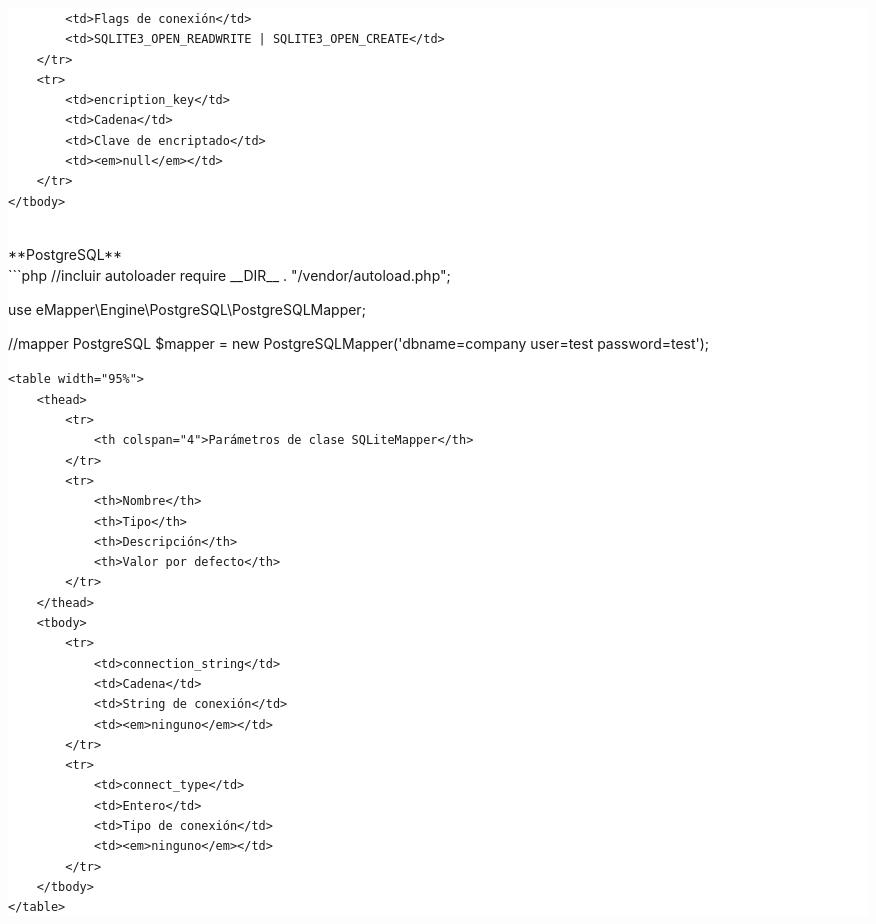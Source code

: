             <td>Flags de conexión</td>
            <td>SQLITE3_OPEN_READWRITE | SQLITE3_OPEN_CREATE</td>
        </tr>
        <tr>
            <td>encription_key</td>
            <td>Cadena</td>
            <td>Clave de encriptado</td>
            <td><em>null</em></td>
        </tr>
    </tbody>
</table>

<br/>
**PostgreSQL**

<br/>
```php
//incluir autoloader
require __DIR__ . "/vendor/autoload.php";

use eMapper\Engine\PostgreSQL\PostgreSQLMapper;

//mapper PostgreSQL
$mapper = new PostgreSQLMapper('dbname=company user=test password=test');
```
<table width="95%">
    <thead>
        <tr>
            <th colspan="4">Parámetros de clase SQLiteMapper</th>
        </tr>
        <tr>
            <th>Nombre</th>
            <th>Tipo</th>
            <th>Descripción</th>
            <th>Valor por defecto</th>
        </tr>
    </thead>
    <tbody>
        <tr>
            <td>connection_string</td>
            <td>Cadena</td>
            <td>String de conexión</td>
            <td><em>ninguno</em></td>
        </tr>
        <tr>
            <td>connect_type</td>
            <td>Entero</td>
            <td>Tipo de conexión</td>
            <td><em>ninguno</em></td>
        </tr>
    </tbody>
</table>
